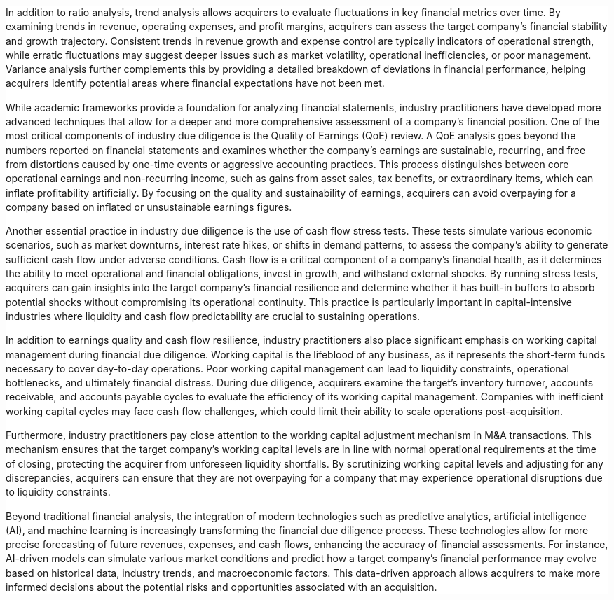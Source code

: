 In addition to ratio analysis, trend analysis allows acquirers to evaluate fluctuations in key financial metrics over time. By examining trends in revenue, operating expenses, and profit margins, acquirers can assess the target company’s financial stability and growth trajectory. Consistent trends in revenue growth and expense control are typically indicators of operational strength, while erratic fluctuations may suggest deeper issues such as market volatility, operational inefficiencies, or poor management. Variance analysis further complements this by providing a detailed breakdown of deviations in financial performance, helping acquirers identify potential areas where financial expectations have not been met.

While academic frameworks provide a foundation for analyzing financial statements, industry practitioners have developed more advanced techniques that allow for a deeper and more comprehensive assessment of a company’s financial position. One of the most critical components of industry due diligence is the Quality of Earnings (QoE) review. A QoE analysis goes beyond the numbers reported on financial statements and examines whether the company’s earnings are sustainable, recurring, and free from distortions caused by one-time events or aggressive accounting practices. This process distinguishes between core operational earnings and non-recurring income, such as gains from asset sales, tax benefits, or extraordinary items, which can inflate profitability artificially. By focusing on the quality and sustainability of earnings, acquirers can avoid overpaying for a company based on inflated or unsustainable earnings figures.

Another essential practice in industry due diligence is the use of cash flow stress tests. These tests simulate various economic scenarios, such as market downturns, interest rate hikes, or shifts in demand patterns, to assess the company’s ability to generate sufficient cash flow under adverse conditions. Cash flow is a critical component of a company’s financial health, as it determines the ability to meet operational and financial obligations, invest in growth, and withstand external shocks. By running stress tests, acquirers can gain insights into the target company’s financial resilience and determine whether it has built-in buffers to absorb potential shocks without compromising its operational continuity. This practice is particularly important in capital-intensive industries where liquidity and cash flow predictability are crucial to sustaining operations.

In addition to earnings quality and cash flow resilience, industry practitioners also place significant emphasis on working capital management during financial due diligence. Working capital is the lifeblood of any business, as it represents the short-term funds necessary to cover day-to-day operations. Poor working capital management can lead to liquidity constraints, operational bottlenecks, and ultimately financial distress. During due diligence, acquirers examine the target’s inventory turnover, accounts receivable, and accounts payable cycles to evaluate the efficiency of its working capital management. Companies with inefficient working capital cycles may face cash flow challenges, which could limit their ability to scale operations post-acquisition.

Furthermore, industry practitioners pay close attention to the working capital adjustment mechanism in M&A transactions. This mechanism ensures that the target company’s working capital levels are in line with normal operational requirements at the time of closing, protecting the acquirer from unforeseen liquidity shortfalls. By scrutinizing working capital levels and adjusting for any discrepancies, acquirers can ensure that they are not overpaying for a company that may experience operational disruptions due to liquidity constraints.

Beyond traditional financial analysis, the integration of modern technologies such as predictive analytics, artificial intelligence (AI), and machine learning is increasingly transforming the financial due diligence process. These technologies allow for more precise forecasting of future revenues, expenses, and cash flows, enhancing the accuracy of financial assessments. For instance, AI-driven models can simulate various market conditions and predict how a target company’s financial performance may evolve based on historical data, industry trends, and macroeconomic factors. This data-driven approach allows acquirers to make more informed decisions about the potential risks and opportunities associated with an acquisition.
